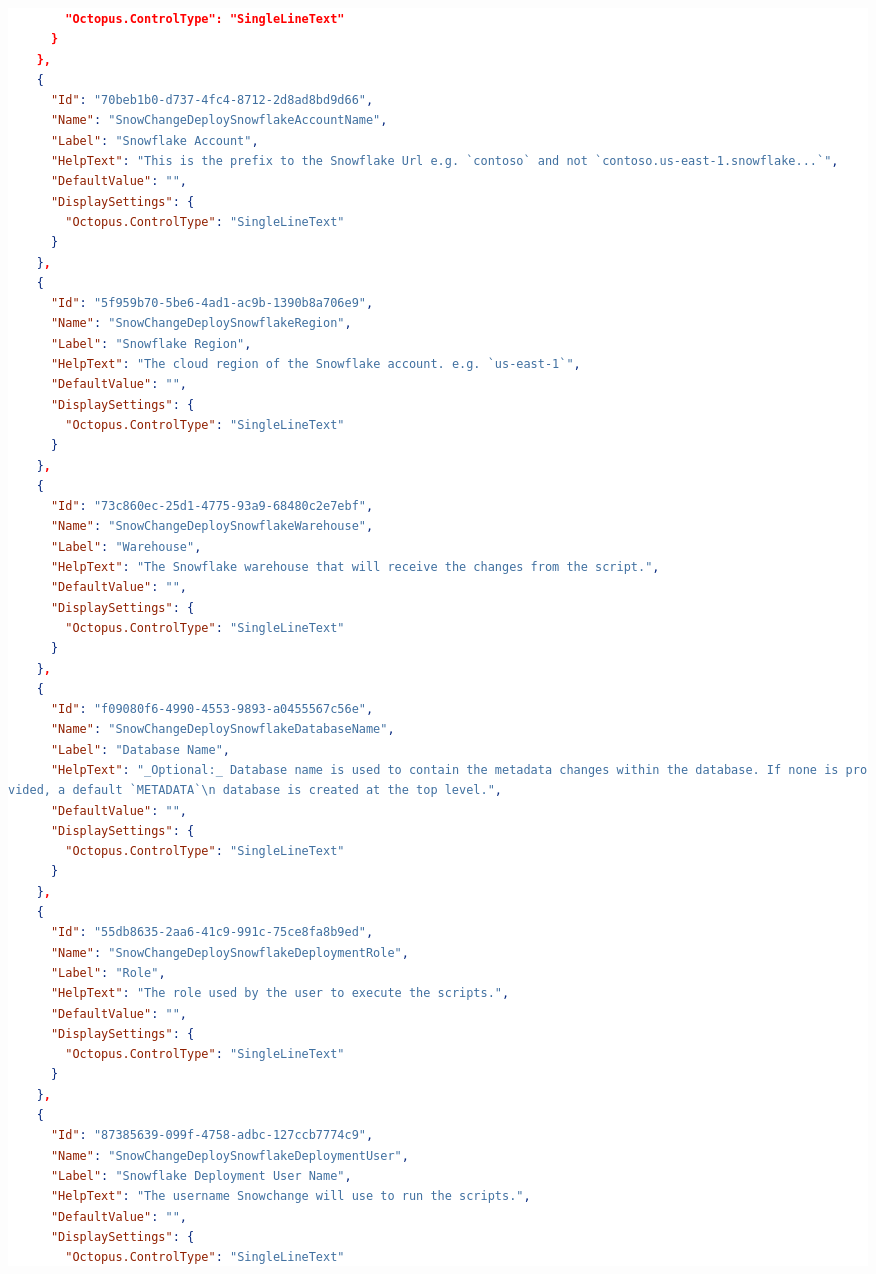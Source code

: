 ```json
        "Octopus.ControlType": "SingleLineText"
      }
    },
    {
      "Id": "70beb1b0-d737-4fc4-8712-2d8ad8bd9d66",
      "Name": "SnowChangeDeploySnowflakeAccountName",
      "Label": "Snowflake Account",
      "HelpText": "This is the prefix to the Snowflake Url e.g. `contoso` and not `contoso.us-east-1.snowflake...`",
      "DefaultValue": "",
      "DisplaySettings": {
        "Octopus.ControlType": "SingleLineText"
      }
    },
    {
      "Id": "5f959b70-5be6-4ad1-ac9b-1390b8a706e9",
      "Name": "SnowChangeDeploySnowflakeRegion",
      "Label": "Snowflake Region",
      "HelpText": "The cloud region of the Snowflake account. e.g. `us-east-1`",
      "DefaultValue": "",
      "DisplaySettings": {
        "Octopus.ControlType": "SingleLineText"
      }
    },
    {
      "Id": "73c860ec-25d1-4775-93a9-68480c2e7ebf",
      "Name": "SnowChangeDeploySnowflakeWarehouse",
      "Label": "Warehouse",
      "HelpText": "The Snowflake warehouse that will receive the changes from the script.",
      "DefaultValue": "",
      "DisplaySettings": {
        "Octopus.ControlType": "SingleLineText"
      }
    },
    {
      "Id": "f09080f6-4990-4553-9893-a0455567c56e",
      "Name": "SnowChangeDeploySnowflakeDatabaseName",
      "Label": "Database Name",
      "HelpText": "_Optional:_ Database name is used to contain the metadata changes within the database. If none is provided, a default `METADATA`\n database is created at the top level.",
      "DefaultValue": "",
      "DisplaySettings": {
        "Octopus.ControlType": "SingleLineText"
      }
    },
    {
      "Id": "55db8635-2aa6-41c9-991c-75ce8fa8b9ed",
      "Name": "SnowChangeDeploySnowflakeDeploymentRole",
      "Label": "Role",
      "HelpText": "The role used by the user to execute the scripts.",
      "DefaultValue": "",
      "DisplaySettings": {
        "Octopus.ControlType": "SingleLineText"
      }
    },
    {
      "Id": "87385639-099f-4758-adbc-127ccb7774c9",
      "Name": "SnowChangeDeploySnowflakeDeploymentUser",
      "Label": "Snowflake Deployment User Name",
      "HelpText": "The username Snowchange will use to run the scripts.",
      "DefaultValue": "",
      "DisplaySettings": {
        "Octopus.ControlType": "SingleLineText"
```